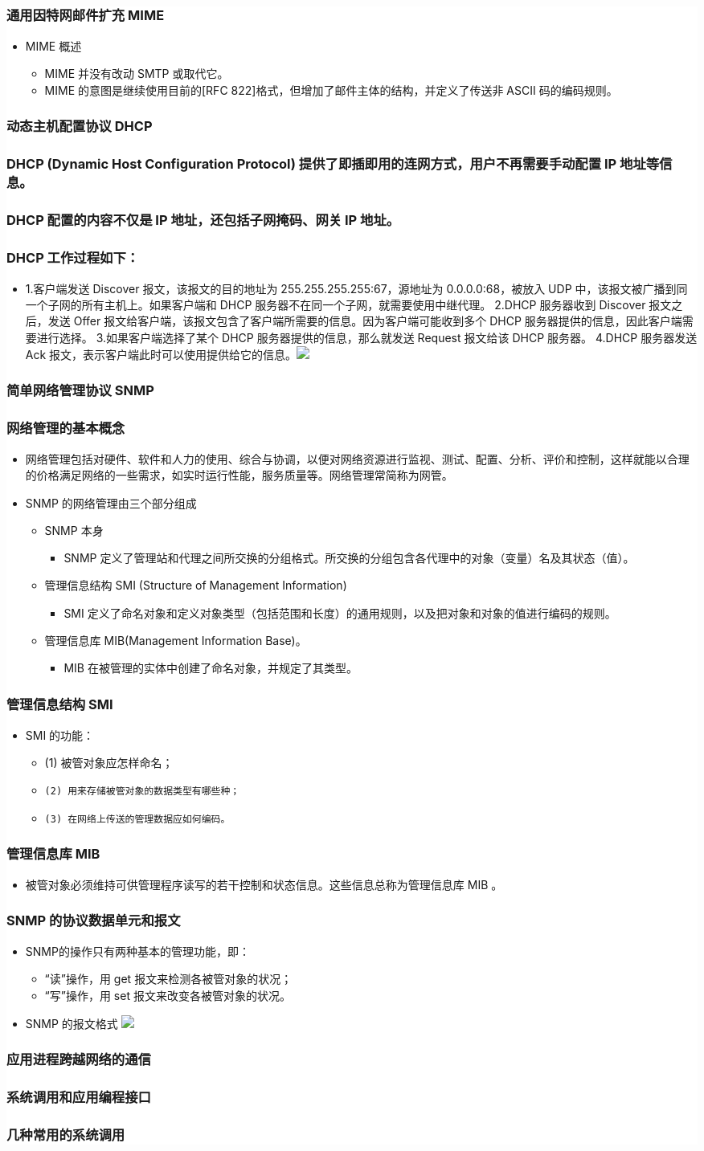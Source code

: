 ### 通用因特网邮件扩充 MIME

- MIME 概述

    - MIME 并没有改动 SMTP 或取代它。
    - MIME 的意图是继续使用目前的[RFC 822]格式，但增加了邮件主体的结构，并定义了传送非 ASCII 码的编码规则。

### 动态主机配置协议 DHCP 

### DHCP (Dynamic Host Configuration Protocol) 提供了即插即用的连网方式，用户不再需要手动配置 IP 地址等信息。
### DHCP 配置的内容不仅是 IP 地址，还包括子网掩码、网关 IP 地址。
### DHCP 工作过程如下：

- 1.客户端发送 Discover 报文，该报文的目的地址为 255.255.255.255:67，源地址为 0.0.0.0:68，被放入 UDP 中，该报文被广播到同一个子网的所有主机上。如果客户端和 DHCP 服务器不在同一个子网，就需要使用中继代理。
2.DHCP 服务器收到 Discover 报文之后，发送 Offer 报文给客户端，该报文包含了客户端所需要的信息。因为客户端可能收到多个 DHCP 服务器提供的信息，因此客户端需要进行选择。
3.如果客户端选择了某个 DHCP 服务器提供的信息，那么就发送 Request 报文给该 DHCP 服务器。
4.DHCP 服务器发送 Ack 报文，表示客户端此时可以使用提供给它的信息。![](assets/273bdf9405120d532dd39d5db4309d9158c90a8af30169ad9834020ddae8bfd0.png)

### 简单网络管理协议 SNMP

### 网络管理的基本概念

- 网络管理包括对硬件、软件和人力的使用、综合与协调，以便对网络资源进行监视、测试、配置、分析、评价和控制，这样就能以合理的价格满足网络的一些需求，如实时运行性能，服务质量等。网络管理常简称为网管。
- SNMP 的网络管理由三个部分组成 

    - SNMP 本身

	    - SNMP 定义了管理站和代理之间所交换的分组格式。所交换的分组包含各代理中的对象（变量）名及其状态（值）。

    - 管理信息结构 SMI (Structure of Management Information)

	    - SMI 定义了命名对象和定义对象类型（包括范围和长度）的通用规则，以及把对象和对象的值进行编码的规则。

    - 管理信息库 MIB(Management Information Base)。

	    - MIB 在被管理的实体中创建了命名对象，并规定了其类型。

### 管理信息结构 SMI

- SMI 的功能：

    - (1) 被管对象应怎样命名；
    -     (2) 用来存储被管对象的数据类型有哪些种；
    -     (3) 在网络上传送的管理数据应如何编码。

### 管理信息库 MIB

- 被管对象必须维持可供管理程序读写的若干控制和状态信息。这些信息总称为管理信息库 MIB 。

### SNMP 的协议数据单元和报文

- SNMP的操作只有两种基本的管理功能，即：

    - “读”操作，用 get 报文来检测各被管对象的状况；
    -   “写”操作，用 set 报文来改变各被管对象的状况。

- SNMP 的报文格式 ![](assets/d0ac778a6bc946f01b9802ae03602126108de4ce6542f2d7b5f4dbbdf168489c.png)

### 应用进程跨越网络的通信

### 系统调用和应用编程接口
### 几种常用的系统调用

